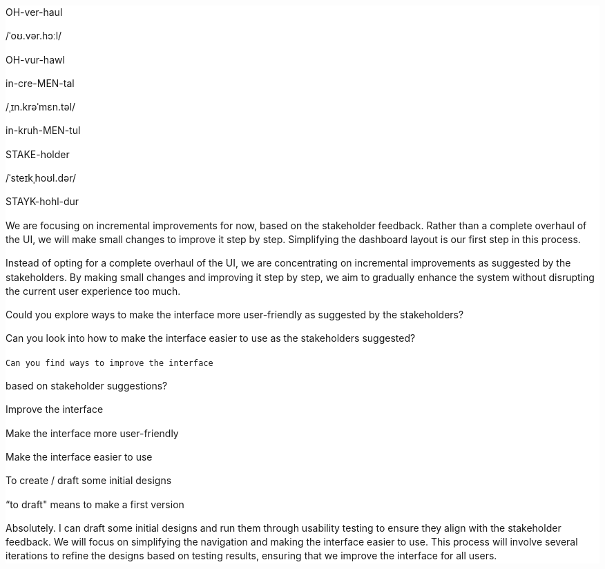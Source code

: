 OH-ver-haul

/ˈoʊ.vər.hɔːl/

OH-vur-hawl

in-cre-MEN-tal

/ˌɪn.krəˈmɛn.təl/

in-kruh-MEN-tul

STAKE-holder

/ˈsteɪkˌhoʊl.dər/

STAYK-hohl-dur

We are focusing on incremental improvements
for now, based on the stakeholder feedback.
Rather than a complete overhaul of the UI, we will
make small changes to improve it step by step.
Simplifying the dashboard layout is our first step
in this process.

Instead of opting for a complete overhaul of the
UI, we are concentrating on incremental
improvements as suggested by the stakeholders.
By making small changes and improving it step
by step, we aim to gradually enhance the system
without disrupting the current user experience
too much.

Could you explore ways to make the interface
more user-friendly as suggested by the
stakeholders?

 Can you look into how to make the interface
easier to use as the stakeholders suggested?

    Can you find ways to improve the interface
based on stakeholder suggestions?

Improve the interface

Make the interface more user-friendly

Make the interface easier to use

To create / draft some initial designs

“to draft" means to make a first version

Absolutely. I can draft some initial designs and run them
through usability testing to ensure they align with the
stakeholder feedback. We will focus on simplifying the
navigation and making the interface easier to use. This process
will involve several iterations to refine the designs based on
testing results, ensuring that we improve the interface for all
users.
